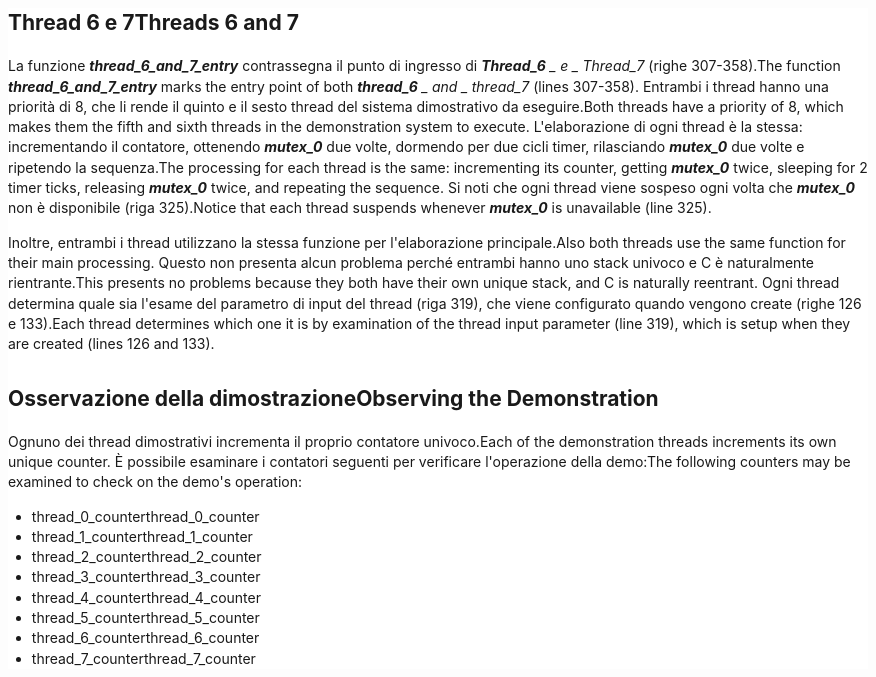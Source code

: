 ## <a name="threads-6-and-7"></a><span data-ttu-id="2de7e-170">Thread 6 e 7</span><span class="sxs-lookup"><span data-stu-id="2de7e-170">Threads 6 and 7</span></span>

<span data-ttu-id="2de7e-171">La funzione ***thread_6_and_7_entry*** contrassegna il punto di ingresso di ***Thread_6** _ e _ *_Thread_7_** (righe 307-358).</span><span class="sxs-lookup"><span data-stu-id="2de7e-171">The function ***thread_6_and_7_entry*** marks the entry point of both ***thread_6** _ and _ *_thread_7_** (lines 307-358).</span></span> <span data-ttu-id="2de7e-172">Entrambi i thread hanno una priorità di 8, che li rende il quinto e il sesto thread del sistema dimostrativo da eseguire.</span><span class="sxs-lookup"><span data-stu-id="2de7e-172">Both threads have a priority of 8, which makes them the fifth and sixth threads in the demonstration system to execute.</span></span> <span data-ttu-id="2de7e-173">L'elaborazione di ogni thread è la stessa: incrementando il contatore, ottenendo ***mutex_0*** due volte, dormendo per due cicli timer, rilasciando ***mutex_0*** due volte e ripetendo la sequenza.</span><span class="sxs-lookup"><span data-stu-id="2de7e-173">The processing for each thread is the same: incrementing its counter, getting ***mutex_0*** twice, sleeping for 2 timer ticks, releasing ***mutex_0*** twice, and repeating the sequence.</span></span> <span data-ttu-id="2de7e-174">Si noti che ogni thread viene sospeso ogni volta che ***mutex_0*** non è disponibile (riga 325).</span><span class="sxs-lookup"><span data-stu-id="2de7e-174">Notice that each thread suspends whenever ***mutex_0*** is unavailable (line 325).</span></span>

<span data-ttu-id="2de7e-175">Inoltre, entrambi i thread utilizzano la stessa funzione per l'elaborazione principale.</span><span class="sxs-lookup"><span data-stu-id="2de7e-175">Also both threads use the same function for their main processing.</span></span> <span data-ttu-id="2de7e-176">Questo non presenta alcun problema perché entrambi hanno uno stack univoco e C è naturalmente rientrante.</span><span class="sxs-lookup"><span data-stu-id="2de7e-176">This presents no problems because they both have their own unique stack, and C is naturally reentrant.</span></span>
<span data-ttu-id="2de7e-177">Ogni thread determina quale sia l'esame del parametro di input del thread (riga 319), che viene configurato quando vengono create (righe 126 e 133).</span><span class="sxs-lookup"><span data-stu-id="2de7e-177">Each thread determines which one it is by examination of the thread input parameter (line 319), which is setup when they are created (lines 126 and 133).</span></span>

## <a name="observing-the-demonstration"></a><span data-ttu-id="2de7e-178">Osservazione della dimostrazione</span><span class="sxs-lookup"><span data-stu-id="2de7e-178">Observing the Demonstration</span></span>

<span data-ttu-id="2de7e-179">Ognuno dei thread dimostrativi incrementa il proprio contatore univoco.</span><span class="sxs-lookup"><span data-stu-id="2de7e-179">Each of the demonstration threads increments its own unique counter.</span></span>
<span data-ttu-id="2de7e-180">È possibile esaminare i contatori seguenti per verificare l'operazione della demo:</span><span class="sxs-lookup"><span data-stu-id="2de7e-180">The following counters may be examined to check on the demo's operation:</span></span>

- <span data-ttu-id="2de7e-181">thread_0_counter</span><span class="sxs-lookup"><span data-stu-id="2de7e-181">thread_0_counter</span></span>
- <span data-ttu-id="2de7e-182">thread_1_counter</span><span class="sxs-lookup"><span data-stu-id="2de7e-182">thread_1_counter</span></span>
- <span data-ttu-id="2de7e-183">thread_2_counter</span><span class="sxs-lookup"><span data-stu-id="2de7e-183">thread_2_counter</span></span>
- <span data-ttu-id="2de7e-184">thread_3_counter</span><span class="sxs-lookup"><span data-stu-id="2de7e-184">thread_3_counter</span></span>
- <span data-ttu-id="2de7e-185">thread_4_counter</span><span class="sxs-lookup"><span data-stu-id="2de7e-185">thread_4_counter</span></span>
- <span data-ttu-id="2de7e-186">thread_5_counter</span><span class="sxs-lookup"><span data-stu-id="2de7e-186">thread_5_counter</span></span>
- <span data-ttu-id="2de7e-187">thread_6_counter</span><span class="sxs-lookup"><span data-stu-id="2de7e-187">thread_6_counter</span></span>
- <span data-ttu-id="2de7e-188">thread_7_counter</span><span class="sxs-lookup"><span data-stu-id="2de7e-188">thread_7_counter</span></span>
